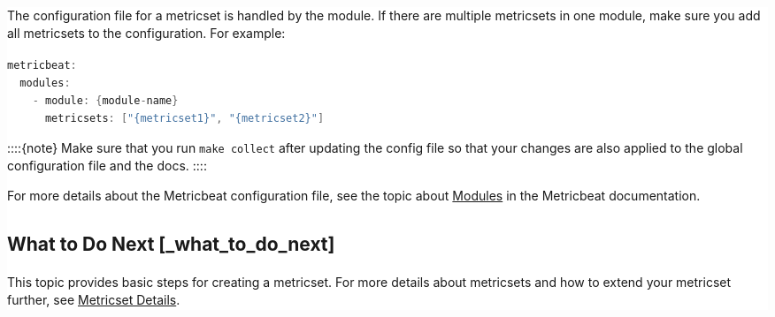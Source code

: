 The configuration file for a metricset is handled by the module. If there are multiple metricsets in one module, make sure you add all metricsets to the configuration. For example:

```go
metricbeat:
  modules:
    - module: {module-name}
      metricsets: ["{metricset1}", "{metricset2}"]
```

::::{note}
Make sure that you run `make collect` after updating the config file so that your changes are also applied to the global configuration file and the docs.
::::


For more details about the Metricbeat configuration file, see the topic about [Modules](/reference/metricbeat/configuration-metricbeat.md) in the Metricbeat documentation.


## What to Do Next [_what_to_do_next]

This topic provides basic steps for creating a metricset. For more details about metricsets and how to extend your metricset further, see [Metricset Details](/extend/metricset-details.md).

